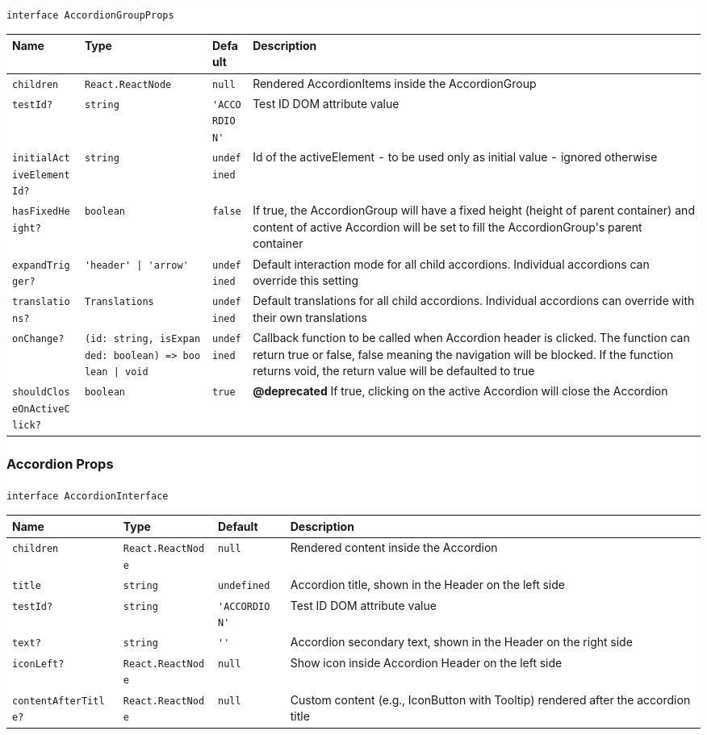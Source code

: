 `interface AccordionGroupProps`

| Name                        | Type                                                   | Default       | Description                                                                                                                                                                                                                    |
| :-------------------------- | :----------------------------------------------------- | :------------ | :----------------------------------------------------------------------------------------------------------------------------------------------------------------------------------------------------------------------------- |
| `children`                  | `React.ReactNode`                                      | `null`        | Rendered AccordionItems inside the AccordionGroup                                                                                                                                                                              |
| `testId?`                   | `string`                                               | `'ACCORDION'` | Test ID DOM attribute value                                                                                                                                                                                                    |
| `initialActiveElementId?`   | `string`                                               | `undefined`   | Id of the activeElement - to be used only as initial value - ignored otherwise                                                                                                                                                 |
| `hasFixedHeight?`           | `boolean`                                              | `false`       | If true, the AccordionGroup will have a fixed height (height of parent container) and content of active Accordion will be set to fill the AccordionGroup's parent container                                                    |
| `expandTrigger?`            | `'header' \| 'arrow'`                                  | `undefined`   | Default interaction mode for all child accordions. Individual accordions can override this setting                                                                                                                             |
| `translations?`             | `Translations`                                         | `undefined`   | Default translations for all child accordions. Individual accordions can override with their own translations                                                                                                                  |
| `onChange?`                 | `(id: string, isExpanded: boolean) => boolean \| void` | `undefined`   | Callback function to be called when Accordion header is clicked. The function can return true or false, false meaning the navigation will be blocked. If the function returns void, the return value will be defaulted to true |
| `shouldCloseOnActiveClick?` | `boolean`                                              | `true`        | **@deprecated** If true, clicking on the active Accordion will close the Accordion                                                                                                                                             |

### Accordion Props

`interface AccordionInterface`

| Name                        | Type                                        | Default       | Description                                                                                                                                                                                                               |
| :-------------------------- | :------------------------------------------ | :------------ | :------------------------------------------------------------------------------------------------------------------------------------------------------------------------------------------------------------------------ |
| `children`                  | `React.ReactNode`                           | `null`        | Rendered content inside the Accordion                                                                                                                                                                                     |
| `title`                     | `string`                                    | `undefined`   | Accordion title, shown in the Header on the left side                                                                                                                                                                     |
| `testId?`                   | `string`                                    | `'ACCORDION'` | Test ID DOM attribute value                                                                                                                                                                                               |
| `text?`                     | `string`                                    | `''`          | Accordion secondary text, shown in the Header on the right side                                                                                                                                                           |
| `iconLeft?`                 | `React.ReactNode`                           | `null`        | Show icon inside Accordion Header on the left side                                                                                                                                                                        |
| `contentAfterTitle?`        | `React.ReactNode`                           | `null`        | Custom content (e.g., IconButton with Tooltip) rendered after the accordion title                                                                                                                                         |